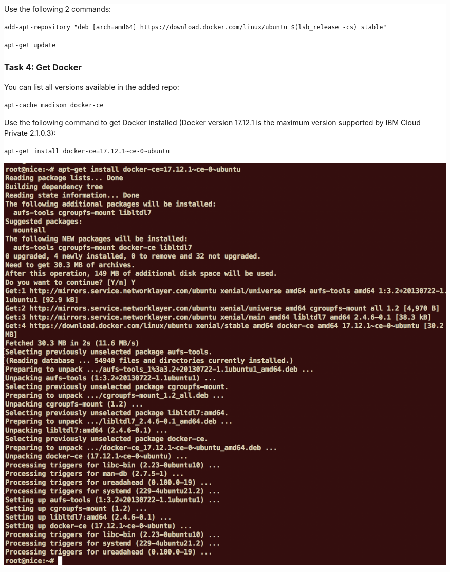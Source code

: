 Use the following 2 commands:

```console
add-apt-repository "deb [arch=amd64] https://download.docker.com/linux/ubuntu $(lsb_release -cs) stable"
```

`apt-get update`

### Task 4: Get Docker

You can list all versions available in the added repo:

`apt-cache madison docker-ce`

Use the following command to get Docker installed (Docker version 17.12.1 is the maximum version supported by IBM Cloud Private 2.1.0.3):

`apt-get install docker-ce=17.12.1~ce-0~ubuntu`

![apt install](./images/InstallDocker.png)
